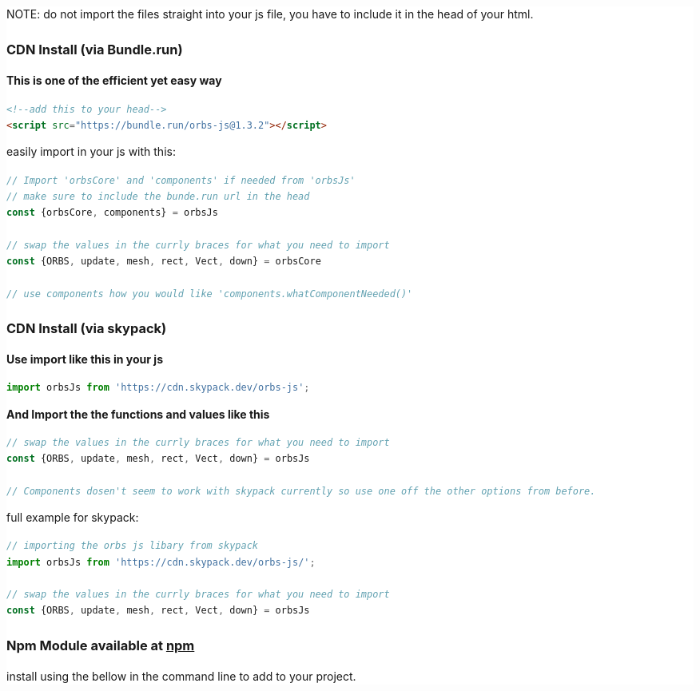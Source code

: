 NOTE: do not import the files straight into your js file, you have to include it in the head of your html.

### CDN Install (via Bundle.run)

__This is one of the efficient yet easy way__

```html
<!--add this to your head-->
<script src="https://bundle.run/orbs-js@1.3.2"></script>
```

easily import in your js with this:

```js
// Import 'orbsCore' and 'components' if needed from 'orbsJs'
// make sure to include the bunde.run url in the head
const {orbsCore, components} = orbsJs

// swap the values in the currly braces for what you need to import
const {ORBS, update, mesh, rect, Vect, down} = orbsCore

// use components how you would like 'components.whatComponentNeeded()'
```

### CDN Install (via skypack)

__Use import like this in your js__

```js
import orbsJs from 'https://cdn.skypack.dev/orbs-js';
```

__And Import the the functions and values like this__

```js
// swap the values in the currly braces for what you need to import
const {ORBS, update, mesh, rect, Vect, down} = orbsJs

// Components dosen't seem to work with skypack currently so use one off the other options from before.
```

full example for skypack:

```js
// importing the orbs js libary from skypack
import orbsJs from 'https://cdn.skypack.dev/orbs-js/';

// swap the values in the currly braces for what you need to import
const {ORBS, update, mesh, rect, Vect, down} = orbsJs
```

### Npm Module available at [npm](https://www.npmjs.com/package/orbs-js)

install using the bellow in the command line to add to your project.
